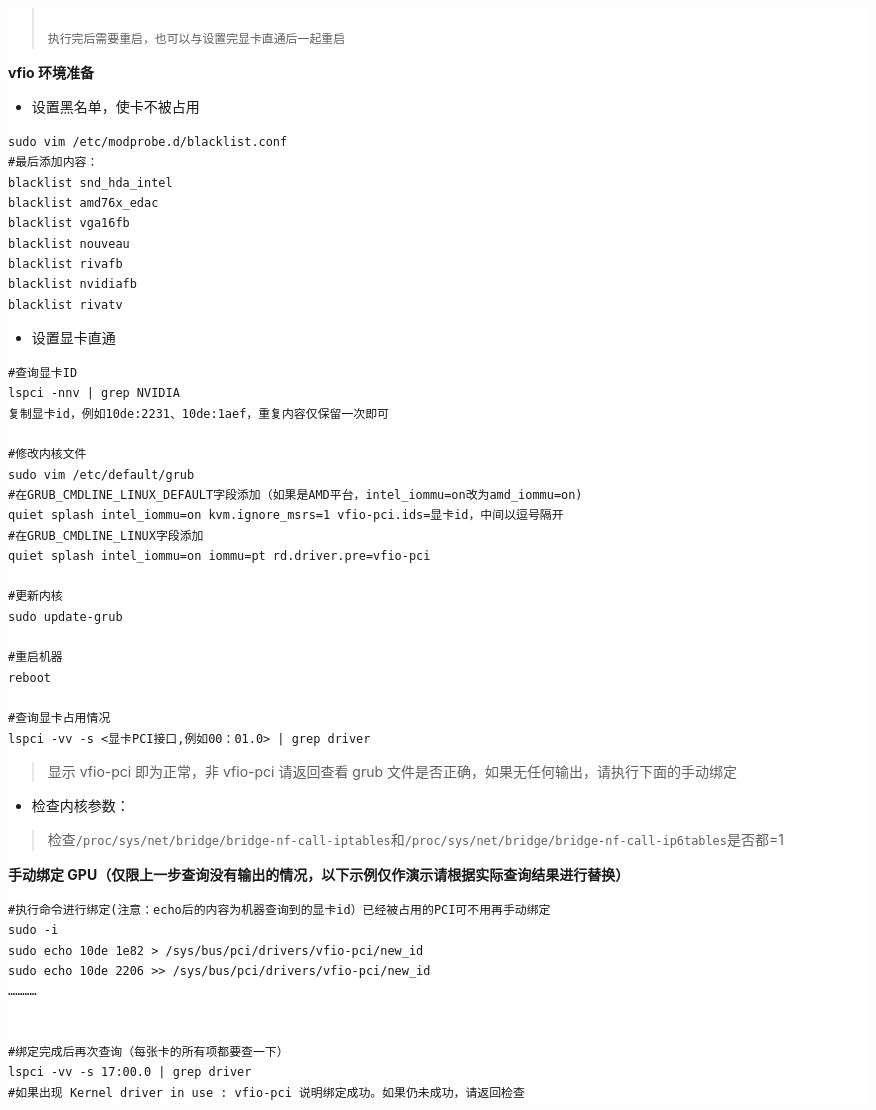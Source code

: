 > ```
>
> 执行完后需要重启，也可以与设置完显卡直通后一起重启

**vfio 环境准备**

- 设置黑名单，使卡不被占用

```shell
sudo vim /etc/modprobe.d/blacklist.conf
#最后添加内容：
blacklist snd_hda_intel
blacklist amd76x_edac
blacklist vga16fb
blacklist nouveau
blacklist rivafb
blacklist nvidiafb
blacklist rivatv
```

- 设置显卡直通

```shell
#查询显卡ID
lspci -nnv | grep NVIDIA
复制显卡id，例如10de:2231、10de:1aef，重复内容仅保留一次即可

#修改内核文件
sudo vim /etc/default/grub
#在GRUB_CMDLINE_LINUX_DEFAULT字段添加（如果是AMD平台，intel_iommu=on改为amd_iommu=on)
quiet splash intel_iommu=on kvm.ignore_msrs=1 vfio-pci.ids=显卡id，中间以逗号隔开
#在GRUB_CMDLINE_LINUX字段添加
quiet splash intel_iommu=on iommu=pt rd.driver.pre=vfio-pci

#更新内核
sudo update-grub

#重启机器
reboot

#查询显卡占用情况
lspci -vv -s <显卡PCI接口,例如00：01.0> | grep driver
```

> 显示 vfio-pci 即为正常，非 vfio-pci 请返回查看 grub 文件是否正确，如果无任何输出，请执行下面的手动绑定

- 检查内核参数：

> 检查`/proc/sys/net/bridge/bridge-nf-call-iptables`和`/proc/sys/net/bridge/bridge-nf-call-ip6tables`是否都=1

**手动绑定 GPU（仅限上一步查询没有输出的情况，以下示例仅作演示请根据实际查询结果进行替换）**

```shell
#执行命令进行绑定(注意：echo后的内容为机器查询到的显卡id）已经被占用的PCI可不用再手动绑定
sudo -i
sudo echo 10de 1e82 > /sys/bus/pci/drivers/vfio-pci/new_id
sudo echo 10de 2206 >> /sys/bus/pci/drivers/vfio-pci/new_id
…………


#绑定完成后再次查询（每张卡的所有项都要查一下）
lspci -vv -s 17:00.0 | grep driver
#如果出现 Kernel driver in use : vfio-pci 说明绑定成功。如果仍未成功，请返回检查
```
